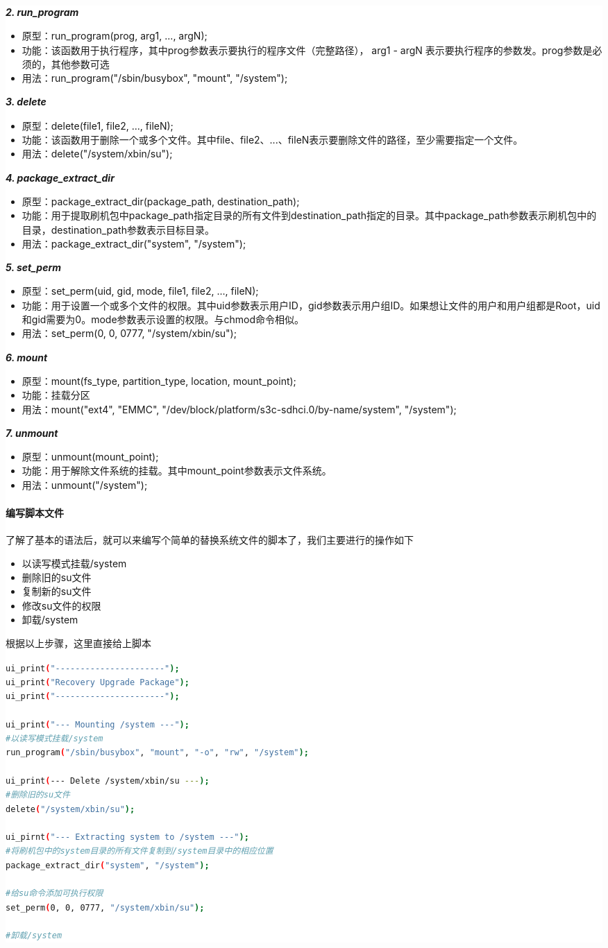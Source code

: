 ***2. run_program*** 

- 原型：run_program(prog, arg1, ..., argN);
- 功能：该函数用于执行程序，其中prog参数表示要执行的程序文件（完整路径）， arg1 - argN 表示要执行程序的参数发。prog参数是必须的，其他参数可选
- 用法：run_program("/sbin/busybox", "mount", "/system");

***3. delete***

- 原型：delete(file1, file2, ..., fileN);
- 功能：该函数用于删除一个或多个文件。其中file、file2、...、fileN表示要删除文件的路径，至少需要指定一个文件。
- 用法：delete("/system/xbin/su");

***4. package_extract_dir***

- 原型：package_extract_dir(package_path, destination_path);
- 功能：用于提取刷机包中package_path指定目录的所有文件到destination_path指定的目录。其中package_path参数表示刷机包中的目录，destination_path参数表示目标目录。
- 用法：package_extract_dir("system", "/system");

***5. set_perm***

- 原型：set_perm(uid, gid, mode, file1, file2, ..., fileN);
- 功能：用于设置一个或多个文件的权限。其中uid参数表示用户ID，gid参数表示用户组ID。如果想让文件的用户和用户组都是Root，uid和gid需要为0。mode参数表示设置的权限。与chmod命令相似。
- 用法：set_perm(0, 0, 0777, "/system/xbin/su");

***6. mount***

- 原型：mount(fs_type, partition_type, location, mount_point);
- 功能：挂载分区
- 用法：mount("ext4", "EMMC", "/dev/block/platform/s3c-sdhci.0/by-name/system", "/system");

***7. unmount***

- 原型：unmount(mount_point);
- 功能：用于解除文件系统的挂载。其中mount_point参数表示文件系统。
- 用法：unmount("/system");

#### 编写脚本文件

了解了基本的语法后，就可以来编写个简单的替换系统文件的脚本了，我们主要进行的操作如下

- 以读写模式挂载/system
- 删除旧的su文件
- 复制新的su文件
- 修改su文件的权限
- 卸载/system

根据以上步骤，这里直接给上脚本

```sh
ui_print("----------------------");
ui_print("Recovery Upgrade Package");
ui_print("----------------------");

ui_print("--- Mounting /system ---");
#以读写模式挂载/system
run_program("/sbin/busybox", "mount", "-o", "rw", "/system");

ui_print(--- Delete /system/xbin/su ---);
#删除旧的su文件
delete("/system/xbin/su");

ui_pirnt("--- Extracting system to /system ---");
#将刷机包中的system目录的所有文件复制到/system目录中的相应位置
package_extract_dir("system", "/system");

#给su命令添加可执行权限
set_perm(0, 0, 0777, "/system/xbin/su");

#卸载/system
```